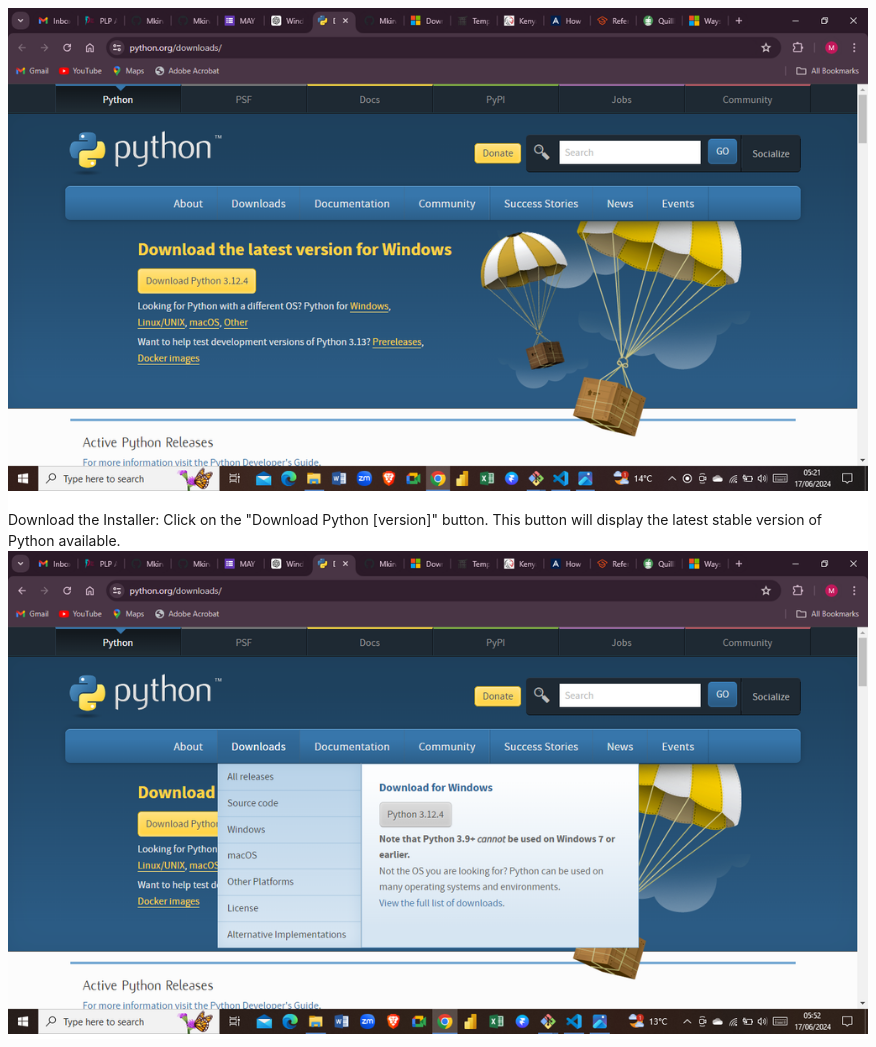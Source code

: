 ![screenshot](<Screenshot (2925).png>)

Download the Installer:
Click on the "Download Python [version]" button. This button will display the latest stable version of Python available.
![screenshot](<Screenshot (2926).png>)
